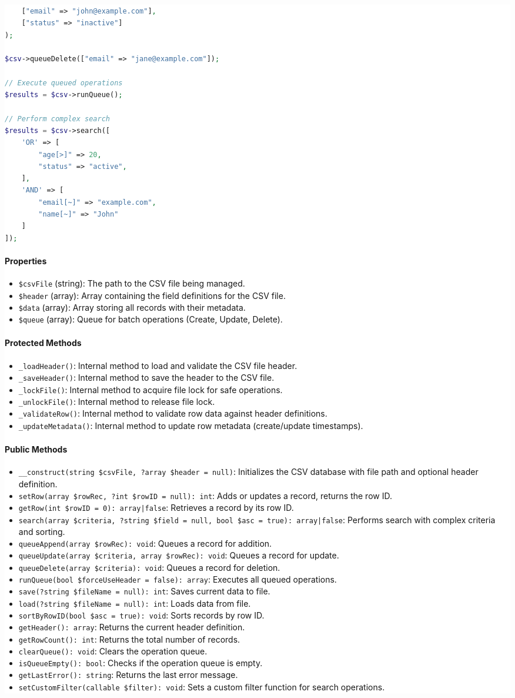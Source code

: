 ```php
    ["email" => "john@example.com"],
    ["status" => "inactive"]
);

$csv->queueDelete(["email" => "jane@example.com"]);

// Execute queued operations
$results = $csv->runQueue();

// Perform complex search
$results = $csv->search([
    'OR' => [
        "age[>]" => 20,
        "status" => "active",
    ],
    'AND' => [
        "email[~]" => "example.com",
        "name[~]" => "John"
    ]
]);

```

#### Properties

- `$csvFile` (string): The path to the CSV file being managed.
- `$header` (array): Array containing the field definitions for the CSV file.
- `$data` (array): Array storing all records with their metadata.
- `$queue` (array): Queue for batch operations (Create, Update, Delete).

#### Protected Methods

- `_loadHeader()`: Internal method to load and validate the CSV file header.
- `_saveHeader()`: Internal method to save the header to the CSV file.
- `_lockFile()`: Internal method to acquire file lock for safe operations.
- `_unlockFile()`: Internal method to release file lock.
- `_validateRow()`: Internal method to validate row data against header definitions.
- `_updateMetadata()`: Internal method to update row metadata (create/update timestamps).

#### Public Methods

- `__construct(string $csvFile, ?array $header = null)`: Initializes the CSV database with file path and optional header definition.
- `setRow(array $rowRec, ?int $rowID = null): int`: Adds or updates a record, returns the row ID.
- `getRow(int $rowID = 0): array|false`: Retrieves a record by its row ID.
- `search(array $criteria, ?string $field = null, bool $asc = true): array|false`: Performs search with complex criteria and sorting.
- `queueAppend(array $rowRec): void`: Queues a record for addition.
- `queueUpdate(array $criteria, array $rowRec): void`: Queues a record for update.
- `queueDelete(array $criteria): void`: Queues a record for deletion.
- `runQueue(bool $forceUseHeader = false): array`: Executes all queued operations.
- `save(?string $fileName = null): int`: Saves current data to file.
- `load(?string $fileName = null): int`: Loads data from file.
- `sortByRowID(bool $asc = true): void`: Sorts records by row ID.
- `getHeader(): array`: Returns the current header definition.
- `getRowCount(): int`: Returns the total number of records.
- `clearQueue(): void`: Clears the operation queue.
- `isQueueEmpty(): bool`: Checks if the operation queue is empty.
- `getLastError(): string`: Returns the last error message.
- `setCustomFilter(callable $filter): void`: Sets a custom filter function for search operations.

